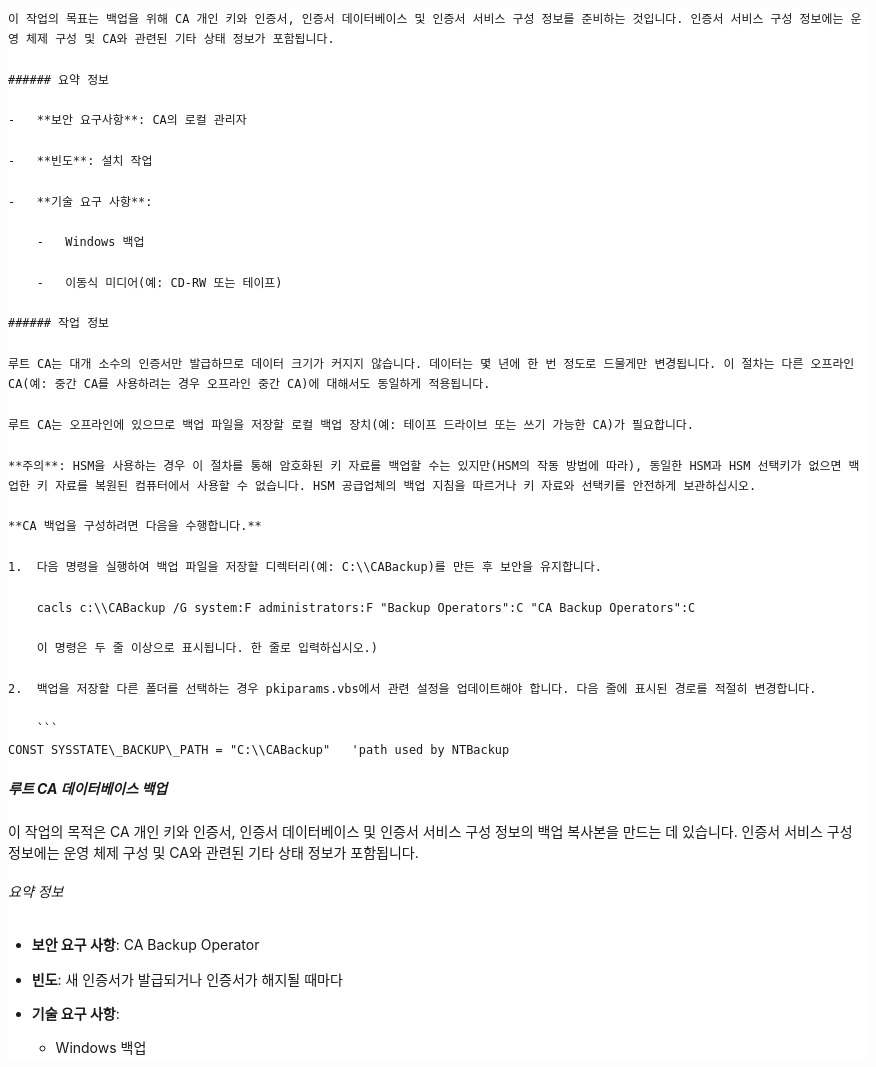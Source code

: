 ```
이 작업의 목표는 백업을 위해 CA 개인 키와 인증서, 인증서 데이터베이스 및 인증서 서비스 구성 정보를 준비하는 것입니다. 인증서 서비스 구성 정보에는 운영 체제 구성 및 CA와 관련된 기타 상태 정보가 포함됩니다.
  
###### 요약 정보
  
-   **보안 요구사항**: CA의 로컬 관리자
  
-   **빈도**: 설치 작업
  
-   **기술 요구 사항**:
  
    -   Windows 백업
  
    -   이동식 미디어(예: CD-RW 또는 테이프)
  
###### 작업 정보
  
루트 CA는 대개 소수의 인증서만 발급하므로 데이터 크기가 커지지 않습니다. 데이터는 몇 년에 한 번 정도로 드물게만 변경됩니다. 이 절차는 다른 오프라인 CA(예: 중간 CA를 사용하려는 경우 오프라인 중간 CA)에 대해서도 동일하게 적용됩니다.
  
루트 CA는 오프라인에 있으므로 백업 파일을 저장할 로컬 백업 장치(예: 테이프 드라이브 또는 쓰기 가능한 CA)가 필요합니다.
  
**주의**: HSM을 사용하는 경우 이 절차를 통해 암호화된 키 자료를 백업할 수는 있지만(HSM의 작동 방법에 따라), 동일한 HSM과 HSM 선택키가 없으면 백업한 키 자료를 복원된 컴퓨터에서 사용할 수 없습니다. HSM 공급업체의 백업 지침을 따르거나 키 자료와 선택키를 안전하게 보관하십시오.
  
**CA 백업을 구성하려면 다음을 수행합니다.**
  
1.  다음 명령을 실행하여 백업 파일을 저장할 디렉터리(예: C:\\CABackup)를 만든 후 보안을 유지합니다.
  
    cacls c:\\CABackup /G system:F administrators:F "Backup Operators":C "CA Backup Operators":C
  
    이 명령은 두 줄 이상으로 표시됩니다. 한 줄로 입력하십시오.)
  
2.  백업을 저장할 다른 폴더를 선택하는 경우 pkiparams.vbs에서 관련 설정을 업데이트해야 합니다. 다음 줄에 표시된 경로를 적절히 변경합니다.
  
    ```  
CONST SYSSTATE\_BACKUP\_PATH = "C:\\CABackup"   'path used by NTBackup   
```
  
##### 루트 CA 데이터베이스 백업
  
이 작업의 목적은 CA 개인 키와 인증서, 인증서 데이터베이스 및 인증서 서비스 구성 정보의 백업 복사본을 만드는 데 있습니다. 인증서 서비스 구성 정보에는 운영 체제 구성 및 CA와 관련된 기타 상태 정보가 포함됩니다.
  
###### 요약 정보
  
-   **보안 요구 사항**: CA Backup Operator
  
-   **빈도**: 새 인증서가 발급되거나 인증서가 해지될 때마다
  
-   **기술 요구 사항**:
  
    -   Windows 백업
  